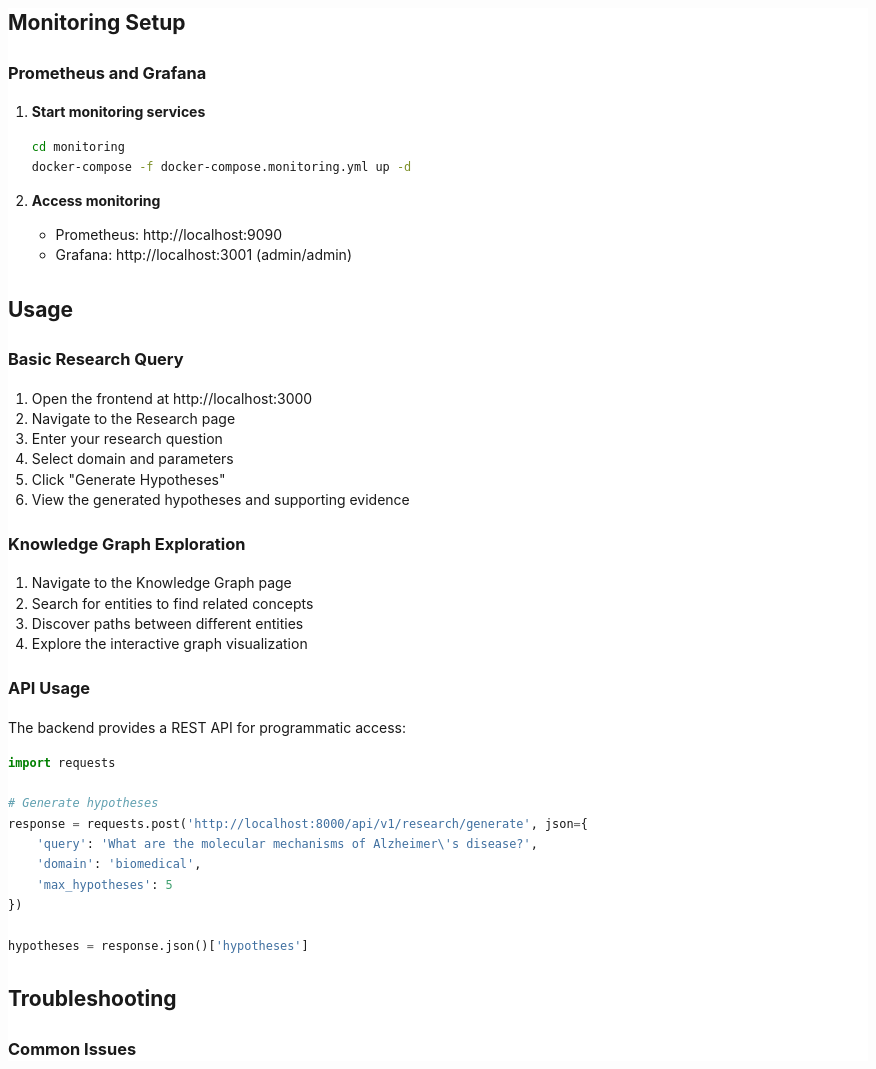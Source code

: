 ## Monitoring Setup

### Prometheus and Grafana

1. **Start monitoring services**
   ```bash
   cd monitoring
   docker-compose -f docker-compose.monitoring.yml up -d
   ```

2. **Access monitoring**
   - Prometheus: http://localhost:9090
   - Grafana: http://localhost:3001 (admin/admin)

## Usage

### Basic Research Query

1. Open the frontend at http://localhost:3000
2. Navigate to the Research page
3. Enter your research question
4. Select domain and parameters
5. Click "Generate Hypotheses"
6. View the generated hypotheses and supporting evidence

### Knowledge Graph Exploration

1. Navigate to the Knowledge Graph page
2. Search for entities to find related concepts
3. Discover paths between different entities
4. Explore the interactive graph visualization

### API Usage

The backend provides a REST API for programmatic access:

```python
import requests

# Generate hypotheses
response = requests.post('http://localhost:8000/api/v1/research/generate', json={
    'query': 'What are the molecular mechanisms of Alzheimer\'s disease?',
    'domain': 'biomedical',
    'max_hypotheses': 5
})

hypotheses = response.json()['hypotheses']
```

## Troubleshooting

### Common Issues
